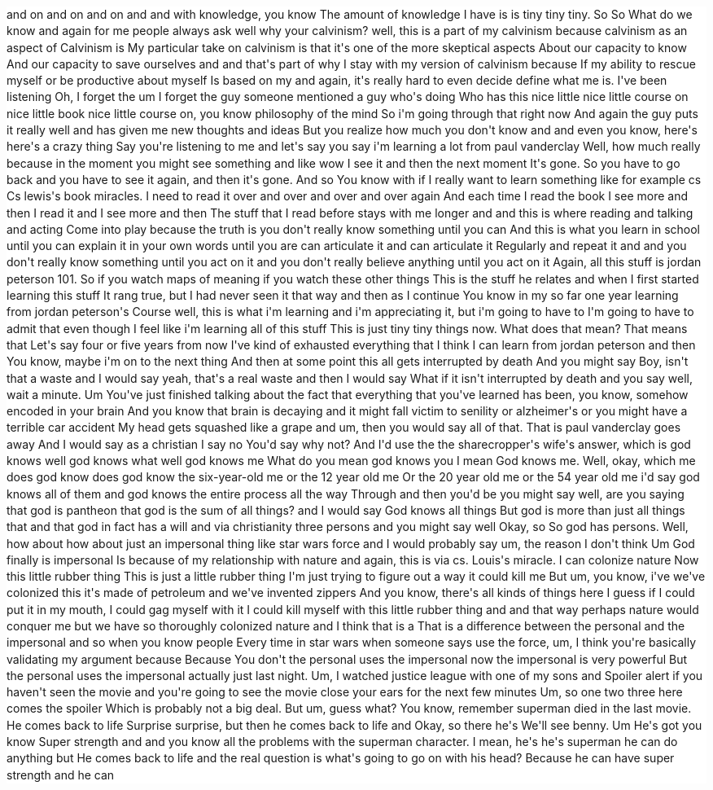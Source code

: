 and on and on and on and and with knowledge, you know The amount of knowledge I have is is tiny tiny tiny. So So What do we know and again for me people always ask well why your calvinism? well, this is a part of my calvinism because calvinism as an aspect of Calvinism is My particular take on calvinism is that it's one of the more skeptical aspects About our capacity to know And our capacity to save ourselves and and that's part of why I stay with my version of calvinism because If my ability to rescue myself or be productive about myself Is based on my and again, it's really hard to even decide define what me is. I've been listening Oh, I forget the um I forget the guy someone mentioned a guy who's doing Who has this nice little nice little course on nice little book nice little course on, you know philosophy of the mind So i'm going through that right now And again the guy puts it really well and has given me new thoughts and ideas But you realize how much you don't know and and even you know, here's here's a crazy thing Say you're listening to me and let's say you say i'm learning a lot from paul vanderclay Well, how much really because in the moment you might see something and like wow I see it and then the next moment It's gone. So you have to go back and you have to see it again, and then it's gone. And so You know with if I really want to learn something like for example cs Cs lewis's book miracles. I need to read it over and over and over and over again And each time I read the book I see more and then I read it and I see more and then The stuff that I read before stays with me longer and and this is where reading and talking and acting Come into play because the truth is you don't really know something until you can And this is what you learn in school until you can explain it in your own words until you are can articulate it and can articulate it Regularly and repeat it and and you don't really know something until you act on it and you don't really believe anything until you act on it Again, all this stuff is jordan peterson 101. So if you watch maps of meaning if you watch these other things This is the stuff he relates and when I first started learning this stuff It rang true, but I had never seen it that way and then as I continue You know in my so far one year learning from jordan peterson's Course well, this is what i'm learning and i'm appreciating it, but i'm going to have to I'm going to have to admit that even though I feel like i'm learning all of this stuff This is just tiny tiny things now. What does that mean? That means that Let's say four or five years from now I've kind of exhausted everything that I think I can learn from jordan peterson and then You know, maybe i'm on to the next thing And then at some point this all gets interrupted by death And you might say Boy, isn't that a waste and I would say yeah, that's a real waste and then I would say What if it isn't interrupted by death and you say well, wait a minute. Um You've just finished talking about the fact that everything that you've learned has been, you know, somehow encoded in your brain And you know that brain is decaying and it might fall victim to senility or alzheimer's or you might have a terrible car accident My head gets squashed like a grape and um, then you would say all of that. That is paul vanderclay goes away And I would say as a christian I say no You'd say why not? And I'd use the the sharecropper's wife's answer, which is god knows well god knows what well god knows me What do you mean god knows you I mean God knows me. Well, okay, which me does god know does god know the six-year-old me or the 12 year old me Or the 20 year old me or the 54 year old me i'd say god knows all of them and god knows the entire process all the way Through and then you'd be you might say well, are you saying that god is pantheon that god is the sum of all things? and I would say God knows all things But god is more than just all things that and that god in fact has a will and via christianity three persons and you might say well Okay, so So god has persons. Well, how about how about just an impersonal thing like star wars force and I would probably say um, the reason I don't think Um God finally is impersonal Is because of my relationship with nature and again, this is via cs. Louis's miracle. I can colonize nature Now this little rubber thing This is just a little rubber thing I'm just trying to figure out a way it could kill me But um, you know, i've we've colonized this it's made of petroleum and we've invented zippers And you know, there's all kinds of things here I guess if I could put it in my mouth, I could gag myself with it I could kill myself with this little rubber thing and and that way perhaps nature would conquer me but we have so thoroughly colonized nature and I think that is a That is a difference between the personal and the impersonal and so when you know people Every time in star wars when someone says use the force, um, I think you're basically validating my argument because Because You don't the personal uses the impersonal now the impersonal is very powerful But the personal uses the impersonal actually just last night. Um, I watched justice league with one of my sons and Spoiler alert if you haven't seen the movie and you're going to see the movie close your ears for the next few minutes Um, so one two three here comes the spoiler Which is probably not a big deal. But um, guess what? You know, remember superman died in the last movie. He comes back to life Surprise surprise, but then he comes back to life and Okay, so there he's We'll see benny. Um He's got you know Super strength and and you know all the problems with the superman character. I mean, he's he's superman he can do anything but He comes back to life and the real question is what's going to go on with his head? Because he can have super strength and he can